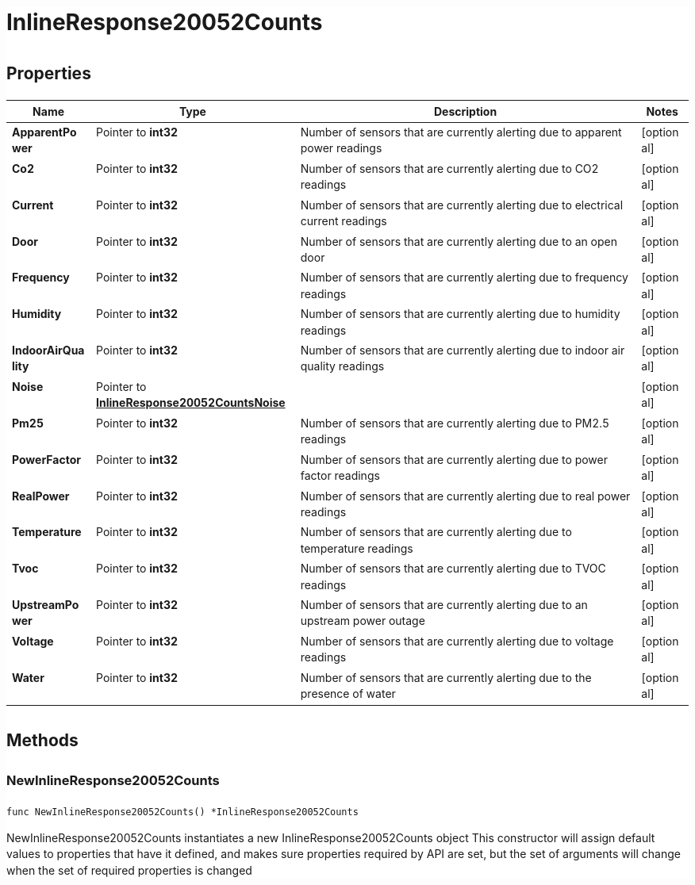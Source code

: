 # InlineResponse20052Counts

## Properties

Name | Type | Description | Notes
------------ | ------------- | ------------- | -------------
**ApparentPower** | Pointer to **int32** | Number of sensors that are currently alerting due to apparent power readings | [optional] 
**Co2** | Pointer to **int32** | Number of sensors that are currently alerting due to CO2 readings | [optional] 
**Current** | Pointer to **int32** | Number of sensors that are currently alerting due to electrical current readings | [optional] 
**Door** | Pointer to **int32** | Number of sensors that are currently alerting due to an open door | [optional] 
**Frequency** | Pointer to **int32** | Number of sensors that are currently alerting due to frequency readings | [optional] 
**Humidity** | Pointer to **int32** | Number of sensors that are currently alerting due to humidity readings | [optional] 
**IndoorAirQuality** | Pointer to **int32** | Number of sensors that are currently alerting due to indoor air quality readings | [optional] 
**Noise** | Pointer to [**InlineResponse20052CountsNoise**](InlineResponse20052CountsNoise.md) |  | [optional] 
**Pm25** | Pointer to **int32** | Number of sensors that are currently alerting due to PM2.5 readings | [optional] 
**PowerFactor** | Pointer to **int32** | Number of sensors that are currently alerting due to power factor readings | [optional] 
**RealPower** | Pointer to **int32** | Number of sensors that are currently alerting due to real power readings | [optional] 
**Temperature** | Pointer to **int32** | Number of sensors that are currently alerting due to temperature readings | [optional] 
**Tvoc** | Pointer to **int32** | Number of sensors that are currently alerting due to TVOC readings | [optional] 
**UpstreamPower** | Pointer to **int32** | Number of sensors that are currently alerting due to an upstream power outage | [optional] 
**Voltage** | Pointer to **int32** | Number of sensors that are currently alerting due to voltage readings | [optional] 
**Water** | Pointer to **int32** | Number of sensors that are currently alerting due to the presence of water | [optional] 

## Methods

### NewInlineResponse20052Counts

`func NewInlineResponse20052Counts() *InlineResponse20052Counts`

NewInlineResponse20052Counts instantiates a new InlineResponse20052Counts object
This constructor will assign default values to properties that have it defined,
and makes sure properties required by API are set, but the set of arguments
will change when the set of required properties is changed
